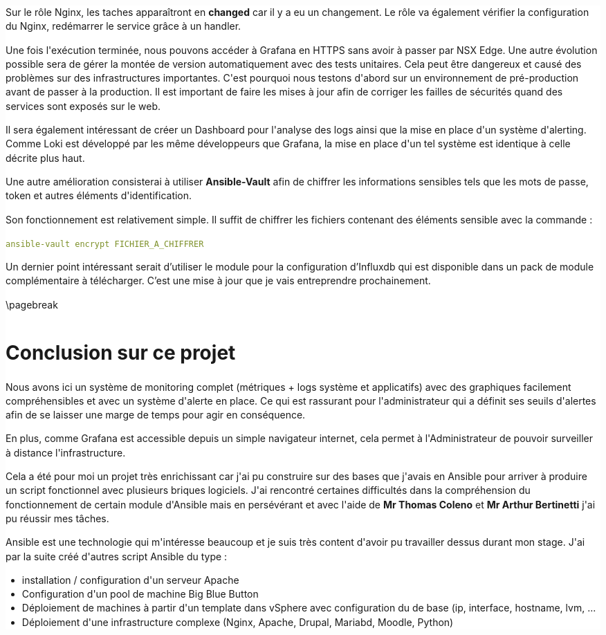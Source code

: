 Sur le rôle Nginx, les taches apparaîtront en **changed** car il y a eu un changement. Le rôle va également vérifier la configuration du Nginx, redémarrer le service grâce à un handler.

Une fois l'exécution terminée, nous pouvons accéder à Grafana en HTTPS sans avoir à passer par NSX Edge.
Une autre évolution possible sera de gérer la montée de version automatiquement avec des tests unitaires. Cela peut être dangereux et causé des problèmes sur des infrastructures importantes. C'est pourquoi nous testons d'abord sur un environnement de pré-production avant de passer à la production. Il est important de faire les mises à jour afin de corriger les failles de sécurités quand des services sont exposés sur le web.

Il sera également intéressant de créer un Dashboard pour l'analyse des logs ainsi que la mise en place d'un système d'alerting. Comme Loki est développé par les même développeurs que Grafana, la mise en place d'un tel système est identique à celle décrite plus haut.

Une autre amélioration consisterai à utiliser **Ansible-Vault** afin de chiffrer les informations sensibles tels que les mots de passe, token et autres éléments d'identification.

Son fonctionnement est relativement simple. Il suffit de chiffrer les fichiers contenant des éléments sensible avec la commande :  

```yaml
ansible-vault encrypt FICHIER_A_CHIFFRER 
```

Un dernier point intéressant serait d’utiliser le module pour la configuration d’Influxdb qui est disponible dans un pack de module complémentaire à télécharger. C’est une mise à jour que je vais entreprendre prochainement.

\pagebreak

# Conclusion sur ce projet

Nous avons ici un système de monitoring complet (métriques + logs système et applicatifs) avec des graphiques facilement compréhensibles et avec un système d'alerte en place. Ce qui est rassurant pour l'administrateur qui a définit ses seuils d'alertes afin de se laisser une marge de temps pour agir en conséquence.

En plus, comme Grafana est accessible depuis un simple navigateur internet, cela permet à l'Administrateur de pouvoir surveiller à distance l'infrastructure.

Cela a été pour moi un projet très enrichissant car j'ai pu construire sur des bases que j'avais en Ansible pour arriver à produire un script fonctionnel avec plusieurs briques logiciels. J'ai rencontré certaines difficultés dans la compréhension du fonctionnement de certain module d'Ansible mais en persévérant et avec l'aide de **Mr Thomas Coleno** et **Mr Arthur Bertinetti** j'ai pu réussir mes tâches.

Ansible est une technologie qui m'intéresse beaucoup et je suis très content d'avoir pu travailler dessus durant mon stage. J'ai par la suite créé d'autres script Ansible du type :

- installation / configuration d'un serveur Apache
- Configuration d'un pool de machine Big Blue Button
- Déploiement de machines à partir d'un template dans vSphere avec configuration du de base (ip, interface, hostname, lvm, ...
- Déploiement d'une infrastructure complexe (Nginx, Apache, Drupal, Mariabd, Moodle, Python)
